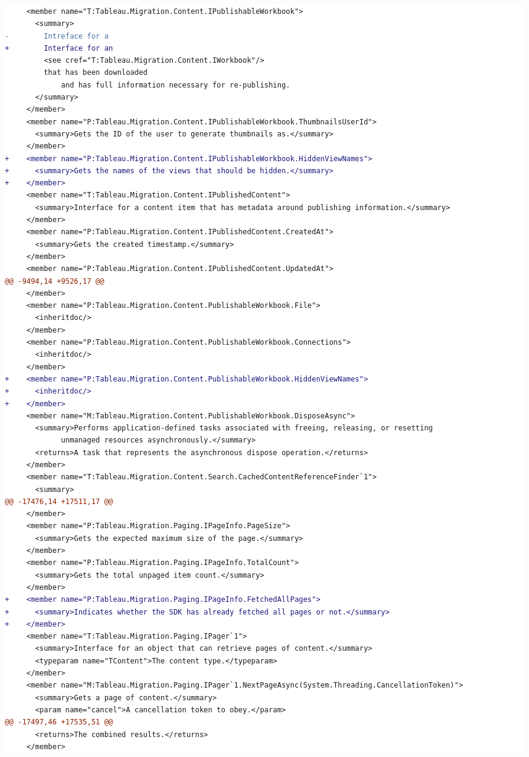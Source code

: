 ```diff
     <member name="T:Tableau.Migration.Content.IPublishableWorkbook">
       <summary>
-        Intreface for a
+        Interface for an
         <see cref="T:Tableau.Migration.Content.IWorkbook"/>
         that has been downloaded
             and has full information necessary for re-publishing.
       </summary>
     </member>
     <member name="P:Tableau.Migration.Content.IPublishableWorkbook.ThumbnailsUserId">
       <summary>Gets the ID of the user to generate thumbnails as.</summary>
     </member>
+    <member name="P:Tableau.Migration.Content.IPublishableWorkbook.HiddenViewNames">
+      <summary>Gets the names of the views that should be hidden.</summary>
+    </member>
     <member name="T:Tableau.Migration.Content.IPublishedContent">
       <summary>Interface for a content item that has metadata around publishing information.</summary>
     </member>
     <member name="P:Tableau.Migration.Content.IPublishedContent.CreatedAt">
       <summary>Gets the created timestamp.</summary>
     </member>
     <member name="P:Tableau.Migration.Content.IPublishedContent.UpdatedAt">
@@ -9494,14 +9526,17 @@
     </member>
     <member name="P:Tableau.Migration.Content.PublishableWorkbook.File">
       <inheritdoc/>
     </member>
     <member name="P:Tableau.Migration.Content.PublishableWorkbook.Connections">
       <inheritdoc/>
     </member>
+    <member name="P:Tableau.Migration.Content.PublishableWorkbook.HiddenViewNames">
+      <inheritdoc/>
+    </member>
     <member name="M:Tableau.Migration.Content.PublishableWorkbook.DisposeAsync">
       <summary>Performs application-defined tasks associated with freeing, releasing, or resetting
             unmanaged resources asynchronously.</summary>
       <returns>A task that represents the asynchronous dispose operation.</returns>
     </member>
     <member name="T:Tableau.Migration.Content.Search.CachedContentReferenceFinder`1">
       <summary>
@@ -17476,14 +17511,17 @@
     </member>
     <member name="P:Tableau.Migration.Paging.IPageInfo.PageSize">
       <summary>Gets the expected maximum size of the page.</summary>
     </member>
     <member name="P:Tableau.Migration.Paging.IPageInfo.TotalCount">
       <summary>Gets the total unpaged item count.</summary>
     </member>
+    <member name="P:Tableau.Migration.Paging.IPageInfo.FetchedAllPages">
+      <summary>Indicates whether the SDK has already fetched all pages or not.</summary>
+    </member>
     <member name="T:Tableau.Migration.Paging.IPager`1">
       <summary>Interface for an object that can retrieve pages of content.</summary>
       <typeparam name="TContent">The content type.</typeparam>
     </member>
     <member name="M:Tableau.Migration.Paging.IPager`1.NextPageAsync(System.Threading.CancellationToken)">
       <summary>Gets a page of content.</summary>
       <param name="cancel">A cancellation token to obey.</param>
@@ -17497,46 +17535,51 @@
       <returns>The combined results.</returns>
     </member>
```